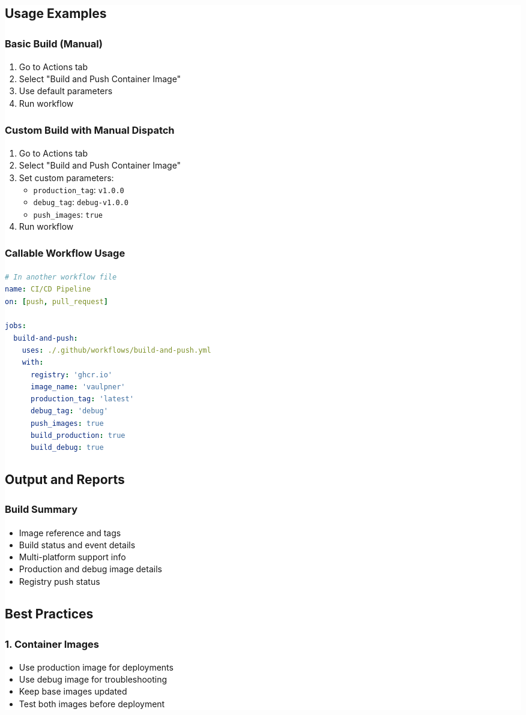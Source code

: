 ## Usage Examples

### Basic Build (Manual)
1. Go to Actions tab
2. Select "Build and Push Container Image"
3. Use default parameters
4. Run workflow

### Custom Build with Manual Dispatch
1. Go to Actions tab
2. Select "Build and Push Container Image"
3. Set custom parameters:
   - `production_tag`: `v1.0.0`
   - `debug_tag`: `debug-v1.0.0`
   - `push_images`: `true`
4. Run workflow

### Callable Workflow Usage
```yaml
# In another workflow file
name: CI/CD Pipeline
on: [push, pull_request]

jobs:
  build-and-push:
    uses: ./.github/workflows/build-and-push.yml
    with:
      registry: 'ghcr.io'
      image_name: 'vaulpner'
      production_tag: 'latest'
      debug_tag: 'debug'
      push_images: true
      build_production: true
      build_debug: true
```

## Output and Reports

### Build Summary
- Image reference and tags
- Build status and event details
- Multi-platform support info
- Production and debug image details
- Registry push status

## Best Practices

### 1. Container Images
- Use production image for deployments
- Use debug image for troubleshooting
- Keep base images updated
- Test both images before deployment
